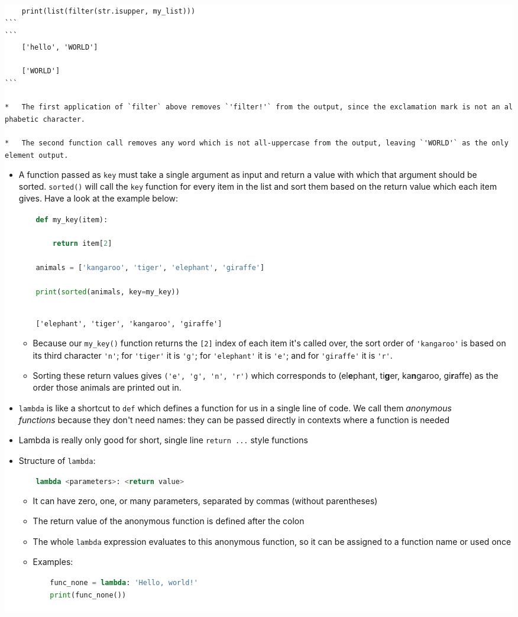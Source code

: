         print(list(filter(str.isupper, my_list)))
    ```
    ```
        ['hello', 'WORLD']
        
        ['WORLD']
    ```
    
    *   The first application of `filter` above removes `'filter!'` from the output, since the exclamation mark is not an alphabetic character.
    
    *   The second function call removes any word which is not all-uppercase from the output, leaving `'WORLD'` as the only element output.

*   A function passed as `key` must take a single argument as input and return a value with which that argument should be sorted. `sorted()` will call the `key` function for every item in the list and sort them based on the return value which each item gives. Have a look at the example below:
    ```python
        def my_key(item):
        
            return item[2]        
        
        animals = ['kangaroo', 'tiger', 'elephant', 'giraffe']
        
        print(sorted(animals, key=my_key))
    ```
    ```
    
        ['elephant', 'tiger', 'kangaroo', 'giraffe']

    ```
    
    *   Because our `my_key()` function returns the `[2]` index of each item it's called over, the sort order of `'kangaroo'` is based on its third character `'n'`; for `'tiger'` it is `'g'`; for `'elephant'` it is `'e'`; and for `'giraffe'` it is `'r'`.
    
    *   Sorting these return values gives `('e', 'g', 'n', 'r')` which corresponds to (el**e**phant, ti**g**er, ka**n**garoo, gi**r**affe) as the order those animals are printed out in.

*   `lambda` is like a shortcut to `def` which defines a function for us in a single line of code. We call them _anonymous functions_ because they don't need names: they can be passed directly in contexts where a function is needed

*   Lambda is really only good for short, single line `return ...` style functions

*   Structure of `lambda`:
    ```python
        lambda <parameters>: <return value>
    ```
    
    *   It can have zero, one, or many parameters, separated by commas (without parentheses)
    
    *   The return value of the anonymous function is defined after the colon
    
    *   The whole `lambda` expression evaluates to this anonymous function, so it can be assigned to a function name or used once
    
    *   Examples:
        ```python
            func_none = lambda: 'Hello, world!'
            print(func_none())
            